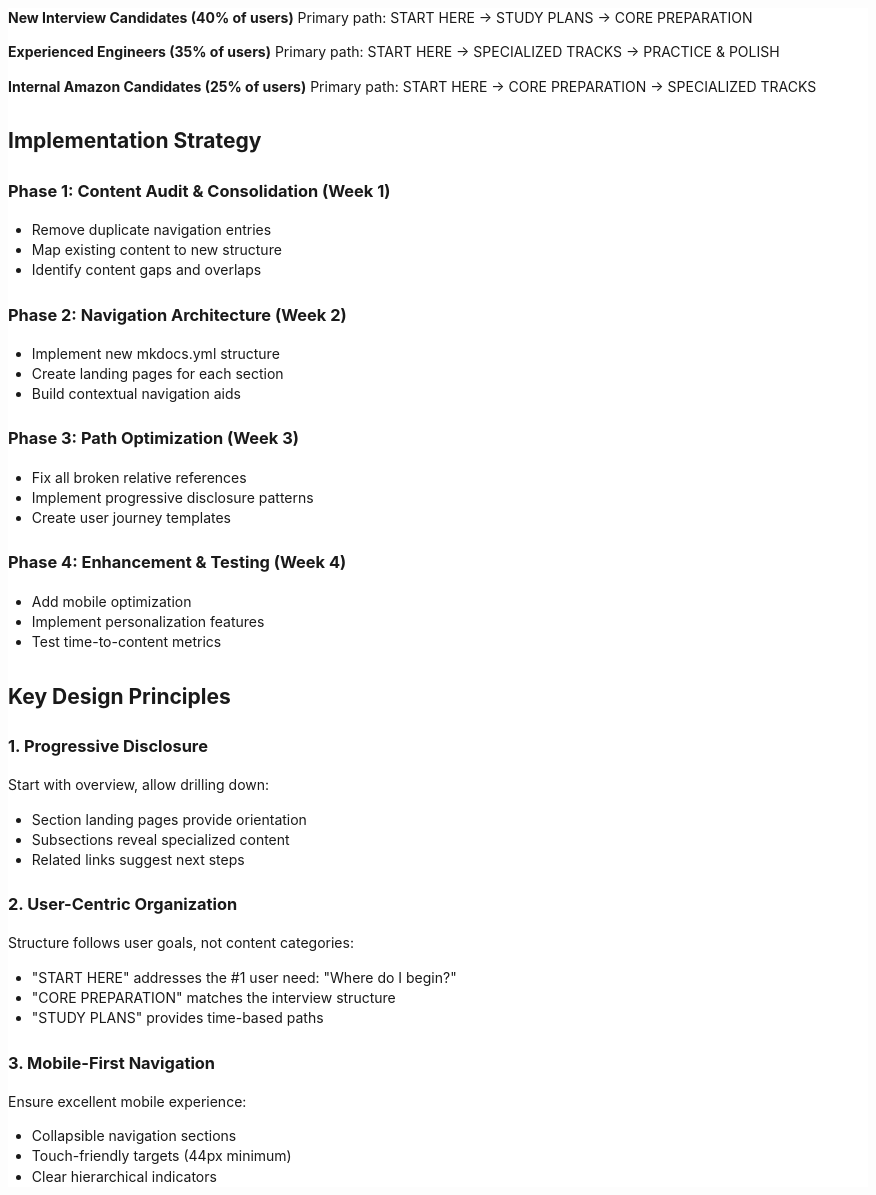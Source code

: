 **New Interview Candidates (40% of users)**
Primary path: START HERE → STUDY PLANS → CORE PREPARATION

**Experienced Engineers (35% of users)**
Primary path: START HERE → SPECIALIZED TRACKS → PRACTICE & POLISH

**Internal Amazon Candidates (25% of users)**
Primary path: START HERE → CORE PREPARATION → SPECIALIZED TRACKS

## Implementation Strategy

### Phase 1: Content Audit & Consolidation (Week 1)
- Remove duplicate navigation entries
- Map existing content to new structure
- Identify content gaps and overlaps

### Phase 2: Navigation Architecture (Week 2)
- Implement new mkdocs.yml structure
- Create landing pages for each section
- Build contextual navigation aids

### Phase 3: Path Optimization (Week 3)
- Fix all broken relative references
- Implement progressive disclosure patterns
- Create user journey templates

### Phase 4: Enhancement & Testing (Week 4)
- Add mobile optimization
- Implement personalization features
- Test time-to-content metrics

## Key Design Principles

### 1. Progressive Disclosure
Start with overview, allow drilling down:
- Section landing pages provide orientation
- Subsections reveal specialized content
- Related links suggest next steps

### 2. User-Centric Organization
Structure follows user goals, not content categories:
- "START HERE" addresses the #1 user need: "Where do I begin?"
- "CORE PREPARATION" matches the interview structure
- "STUDY PLANS" provides time-based paths

### 3. Mobile-First Navigation
Ensure excellent mobile experience:
- Collapsible navigation sections
- Touch-friendly targets (44px minimum)
- Clear hierarchical indicators
